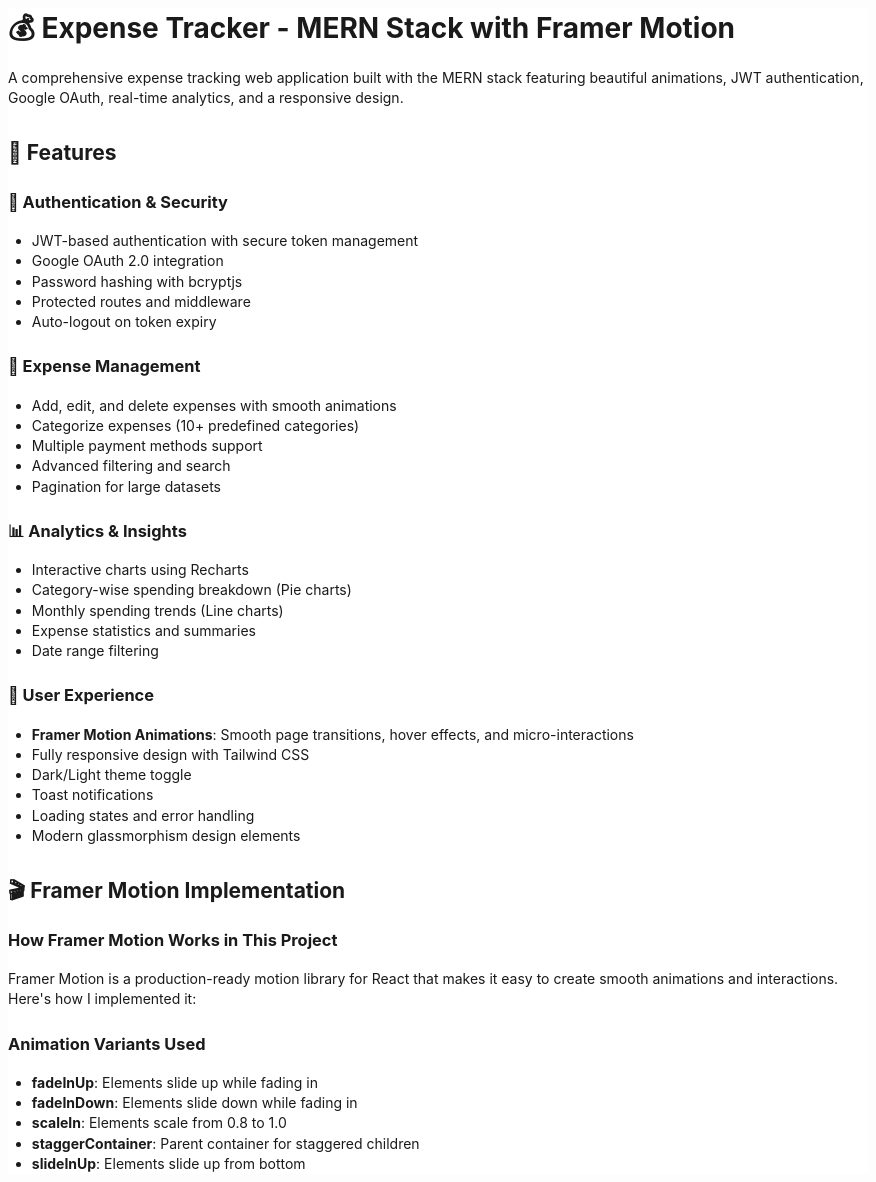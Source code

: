 # 💰 Expense Tracker - MERN Stack with Framer Motion

A comprehensive expense tracking web application built with the MERN stack featuring beautiful animations, JWT authentication, Google OAuth, real-time analytics, and a responsive design.

## 🚀 Features

### 🔐 Authentication & Security
- JWT-based authentication with secure token management
- Google OAuth 2.0 integration
- Password hashing with bcryptjs
- Protected routes and middleware
- Auto-logout on token expiry

### 💸 Expense Management
- Add, edit, and delete expenses with smooth animations
- Categorize expenses (10+ predefined categories)
- Multiple payment methods support
- Advanced filtering and search
- Pagination for large datasets

### 📊 Analytics & Insights
- Interactive charts using Recharts
- Category-wise spending breakdown (Pie charts)
- Monthly spending trends (Line charts)
- Expense statistics and summaries
- Date range filtering

### 🎨 User Experience
- **Framer Motion Animations**: Smooth page transitions, hover effects, and micro-interactions
- Fully responsive design with Tailwind CSS
- Dark/Light theme toggle
- Toast notifications
- Loading states and error handling
- Modern glassmorphism design elements

## 🎬 Framer Motion Implementation

### How Framer Motion Works in This Project

Framer Motion is a production-ready motion library for React that makes it easy to create smooth animations and interactions. Here's how I implemented it:

### Animation Variants Used

- **fadeInUp**: Elements slide up while fading in
- **fadeInDown**: Elements slide down while fading in
- **scaleIn**: Elements scale from 0.8 to 1.0
- **staggerContainer**: Parent container for staggered children
- **slideInUp**: Elements slide up from bottom
